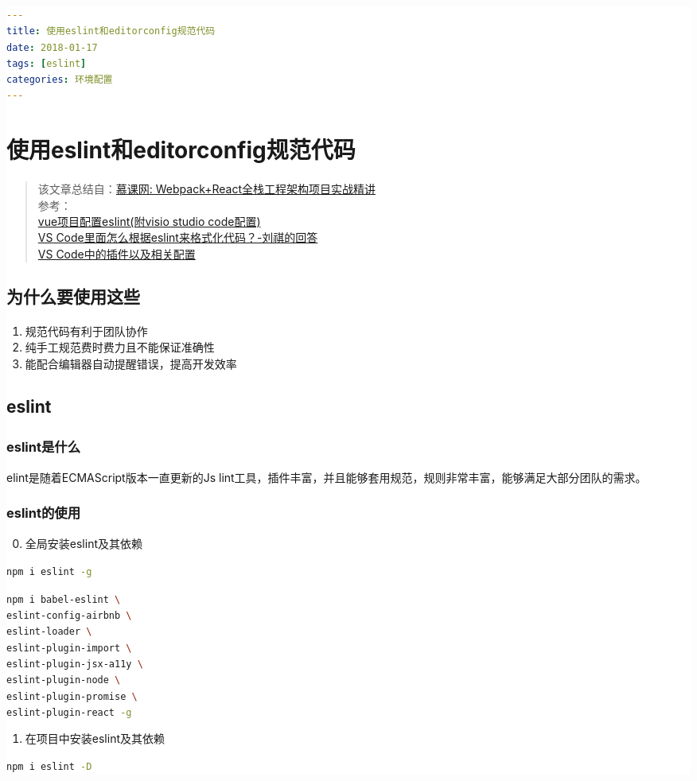 ```yaml
---
title: 使用eslint和editorconfig规范代码
date: 2018-01-17
tags: [eslint]
categories: 环境配置
---
```

# 使用eslint和editorconfig规范代码

> 该文章总结自：[慕课网: Webpack+React全栈工程架构项目实战精讲](https://coding.imooc.com/class/161.html) <br>
参考：<br>[vue项目配置eslint(附visio studio code配置)](https://www.jianshu.com/p/c94db34e525b) <br>
[VS Code里面怎么根据eslint来格式化代码？-刘祺的回答](https://www.zhihu.com/question/52777843)<br>
[VS Code中的插件以及相关配置](http://idealife.github.io/2017/06/29/VS-Code%E4%B8%AD%E7%9A%84%E6%8F%92%E4%BB%B6%E4%BB%A5%E5%8F%8A%E7%9B%B8%E5%85%B3%E9%85%8D%E7%BD%AE/)

## 为什么要使用这些

1. 规范代码有利于团队协作
2. 纯手工规范费时费力且不能保证准确性
3. 能配合编辑器自动提醒错误，提高开发效率

## eslint

### eslint是什么

elint是随着ECMAScript版本一直更新的Js lint工具，插件丰富，并且能够套用规范，规则非常丰富，能够满足大部分团队的需求。

### eslint的使用

0. 全局安装eslint及其依赖

```bash
npm i eslint -g
```

```bash
npm i babel-eslint \
eslint-config-airbnb \
eslint-loader \
eslint-plugin-import \
eslint-plugin-jsx-a11y \
eslint-plugin-node \
eslint-plugin-promise \
eslint-plugin-react -g
```

1. 在项目中安装eslint及其依赖
```bash
npm i eslint -D
```
